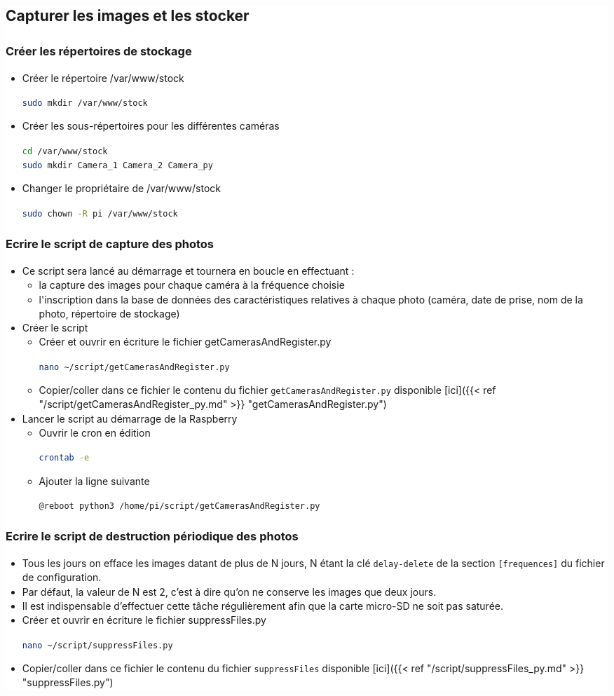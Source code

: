 ## Capturer les images et les stocker
### Créer les répertoires de stockage
- Créer le répertoire /var/www/stock
    ```sh
    sudo mkdir /var/www/stock
    ```
- Créer les sous-répertoires pour les différentes caméras
    ```sh
    cd /var/www/stock
    sudo mkdir Camera_1 Camera_2 Camera_py 
    ```
- Changer le propriétaire de /var/www/stock
    ```sh
    sudo chown -R pi /var/www/stock
    ```
### Ecrire le script de capture des photos
- Ce script sera lancé au démarrage et tournera en boucle en effectuant :
  - la capture des images pour chaque caméra à la fréquence choisie
  - l'inscription dans la base de données des caractéristiques relatives à chaque photo (caméra, date de prise, nom de la photo, répertoire de stockage)
- Créer le script
  - Créer et ouvrir en écriture le fichier getCamerasAndRegister<span></span>.py
    ```sh
    nano ~/script/getCamerasAndRegister.py
    ```
  - Copier/coller dans ce fichier le contenu du fichier `getCamerasAndRegister.py` disponible [ici]({{< ref "/script/getCamerasAndRegister_py.md" >}} "getCamerasAndRegister.py")
- Lancer le script au démarrage de la Raspberry
  - Ouvrir le cron en édition
    ```sh
    crontab -e
    ```
  - Ajouter la ligne suivante
    ```sh
    @reboot python3 /home/pi/script/getCamerasAndRegister.py
    ```
### Ecrire le script de destruction périodique des photos
- Tous les jours on efface les images datant de plus de N jours, N étant la clé `delay-delete` de la section `[frequences]` du fichier de configuration.
- Par défaut, la valeur de N est 2, c’est à dire qu’on ne conserve les images que deux jours.
- Il est indispensable d’effectuer cette tâche régulièrement afin que la carte micro-SD ne soit pas saturée.
- Créer et ouvrir en écriture le fichier suppressFiles<span></span>.py
    ```sh
    nano ~/script/suppressFiles.py
    ```
- Copier/coller dans ce fichier le contenu du fichier `suppressFiles` disponible [ici]({{< ref "/script/suppressFiles_py.md" >}} "suppressFiles.py")
